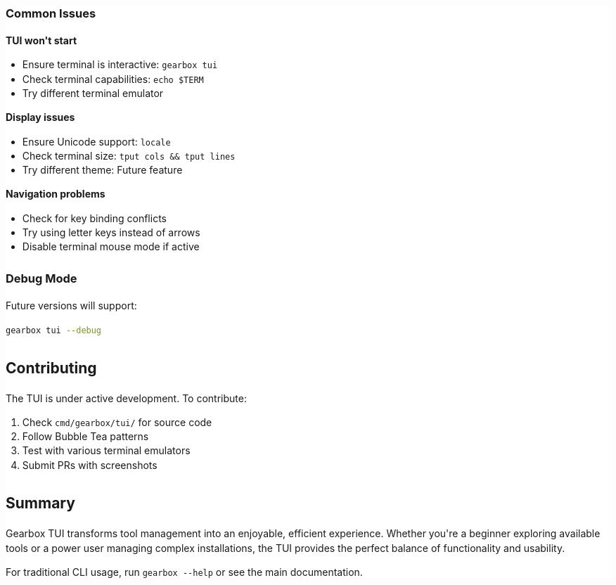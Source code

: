 ### Common Issues

**TUI won't start**
- Ensure terminal is interactive: `gearbox tui`
- Check terminal capabilities: `echo $TERM`
- Try different terminal emulator

**Display issues**
- Ensure Unicode support: `locale`
- Check terminal size: `tput cols && tput lines`
- Try different theme: Future feature

**Navigation problems**
- Check for key binding conflicts
- Try using letter keys instead of arrows
- Disable terminal mouse mode if active

### Debug Mode
Future versions will support:
```bash
gearbox tui --debug
```

## Contributing

The TUI is under active development. To contribute:

1. Check `cmd/gearbox/tui/` for source code
2. Follow Bubble Tea patterns
3. Test with various terminal emulators
4. Submit PRs with screenshots

## Summary

Gearbox TUI transforms tool management into an enjoyable, efficient experience. Whether you're a beginner exploring available tools or a power user managing complex installations, the TUI provides the perfect balance of functionality and usability.

For traditional CLI usage, run `gearbox --help` or see the main documentation.